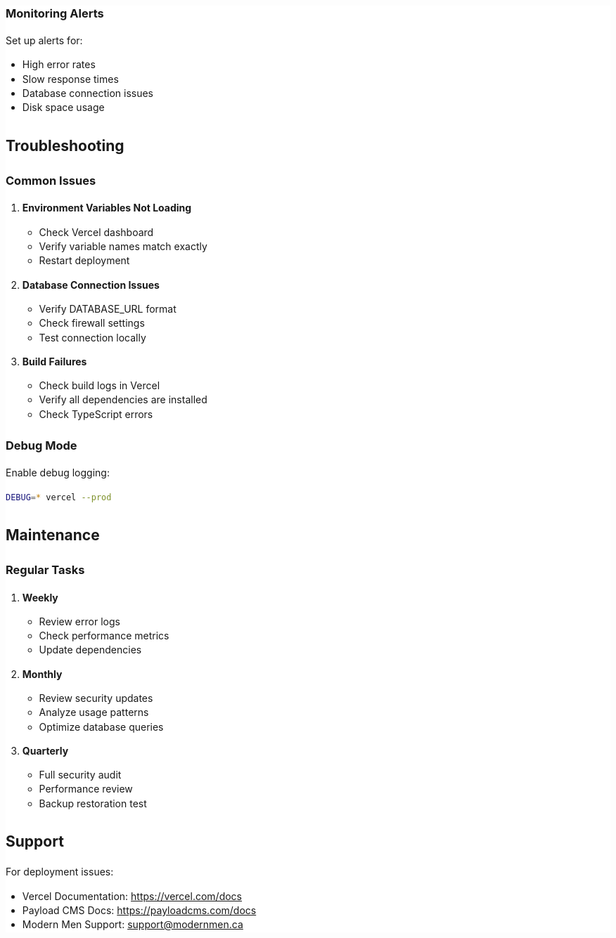 ### Monitoring Alerts

Set up alerts for:
- High error rates
- Slow response times
- Database connection issues
- Disk space usage

## Troubleshooting

### Common Issues

1. **Environment Variables Not Loading**
   - Check Vercel dashboard
   - Verify variable names match exactly
   - Restart deployment

2. **Database Connection Issues**
   - Verify DATABASE_URL format
   - Check firewall settings
   - Test connection locally

3. **Build Failures**
   - Check build logs in Vercel
   - Verify all dependencies are installed
   - Check TypeScript errors

### Debug Mode

Enable debug logging:

```bash
DEBUG=* vercel --prod
```

## Maintenance

### Regular Tasks

1. **Weekly**
   - Review error logs
   - Check performance metrics
   - Update dependencies

2. **Monthly**
   - Review security updates
   - Analyze usage patterns
   - Optimize database queries

3. **Quarterly**
   - Full security audit
   - Performance review
   - Backup restoration test

## Support

For deployment issues:
- Vercel Documentation: https://vercel.com/docs
- Payload CMS Docs: https://payloadcms.com/docs
- Modern Men Support: support@modernmen.ca
